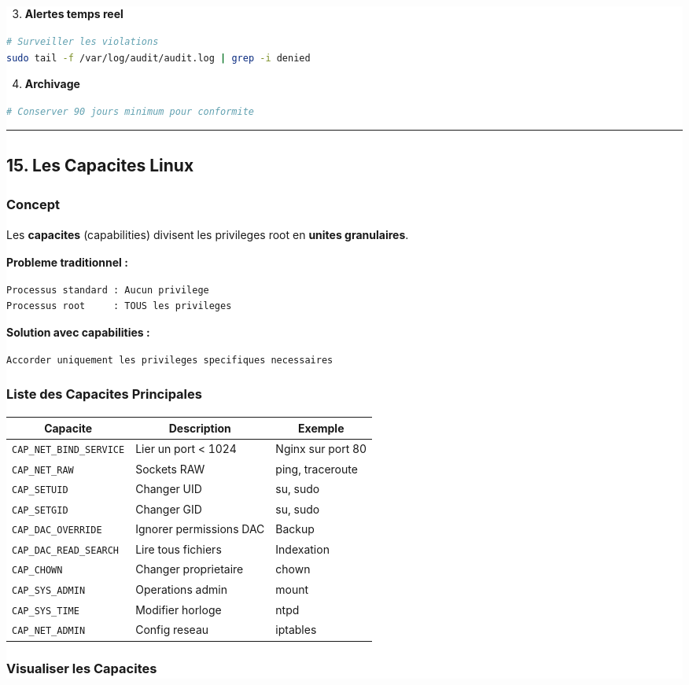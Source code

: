 3. **Alertes temps reel**
```bash
# Surveiller les violations
sudo tail -f /var/log/audit/audit.log | grep -i denied
```

4. **Archivage**
```bash
# Conserver 90 jours minimum pour conformite
```

---

## 15. Les Capacites Linux

### Concept

Les **capacites** (capabilities) divisent les privileges root en **unites granulaires**.

**Probleme traditionnel :**
```
Processus standard : Aucun privilege
Processus root     : TOUS les privileges
```

**Solution avec capabilities :**
```
Accorder uniquement les privileges specifiques necessaires
```

### Liste des Capacites Principales

| Capacite | Description | Exemple |
|----------|-------------|---------|
| `CAP_NET_BIND_SERVICE` | Lier un port < 1024 | Nginx sur port 80 |
| `CAP_NET_RAW` | Sockets RAW | ping, traceroute |
| `CAP_SETUID` | Changer UID | su, sudo |
| `CAP_SETGID` | Changer GID | su, sudo |
| `CAP_DAC_OVERRIDE` | Ignorer permissions DAC | Backup |
| `CAP_DAC_READ_SEARCH` | Lire tous fichiers | Indexation |
| `CAP_CHOWN` | Changer proprietaire | chown |
| `CAP_SYS_ADMIN` | Operations admin | mount |
| `CAP_SYS_TIME` | Modifier horloge | ntpd |
| `CAP_NET_ADMIN` | Config reseau | iptables |

### Visualiser les Capacites
